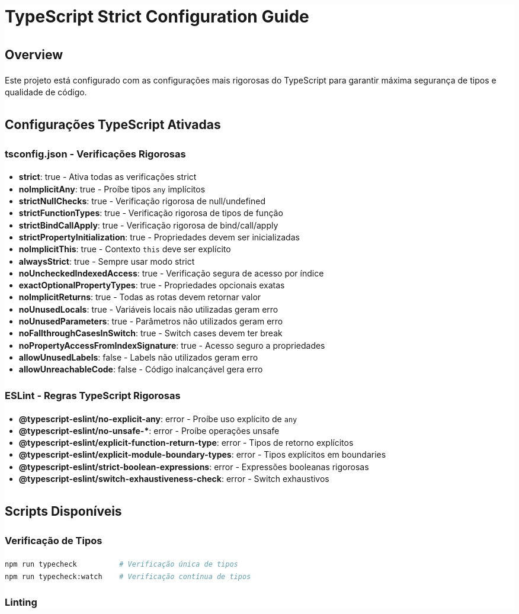 # TypeScript Strict Configuration Guide

## Overview

Este projeto está configurado com as configurações mais rigorosas do TypeScript para garantir máxima segurança de tipos e qualidade de código.

## Configurações TypeScript Ativadas

### tsconfig.json - Verificações Rigorosas

- **strict**: true - Ativa todas as verificações strict
- **noImplicitAny**: true - Proíbe tipos `any` implícitos
- **strictNullChecks**: true - Verificação rigorosa de null/undefined
- **strictFunctionTypes**: true - Verificação rigorosa de tipos de função
- **strictBindCallApply**: true - Verificação rigorosa de bind/call/apply
- **strictPropertyInitialization**: true - Propriedades devem ser inicializadas
- **noImplicitThis**: true - Contexto `this` deve ser explícito
- **alwaysStrict**: true - Sempre usar modo strict
- **noUncheckedIndexedAccess**: true - Verificação segura de acesso por índice
- **exactOptionalPropertyTypes**: true - Propriedades opcionais exatas
- **noImplicitReturns**: true - Todas as rotas devem retornar valor
- **noUnusedLocals**: true - Variáveis locais não utilizadas geram erro
- **noUnusedParameters**: true - Parâmetros não utilizados geram erro
- **noFallthroughCasesInSwitch**: true - Switch cases devem ter break
- **noPropertyAccessFromIndexSignature**: true - Acesso seguro a propriedades
- **allowUnusedLabels**: false - Labels não utilizados geram erro
- **allowUnreachableCode**: false - Código inalcançável gera erro

### ESLint - Regras TypeScript Rigorosas

- **@typescript-eslint/no-explicit-any**: error - Proíbe uso explícito de `any`
- **@typescript-eslint/no-unsafe-\***: error - Proíbe operações unsafe
- **@typescript-eslint/explicit-function-return-type**: error - Tipos de retorno explícitos
- **@typescript-eslint/explicit-module-boundary-types**: error - Tipos explícitos em boundaries
- **@typescript-eslint/strict-boolean-expressions**: error - Expressões booleanas rigorosas
- **@typescript-eslint/switch-exhaustiveness-check**: error - Switch exhaustivos

## Scripts Disponíveis

### Verificação de Tipos

```bash
npm run typecheck          # Verificação única de tipos
npm run typecheck:watch    # Verificação contínua de tipos
```

### Linting
